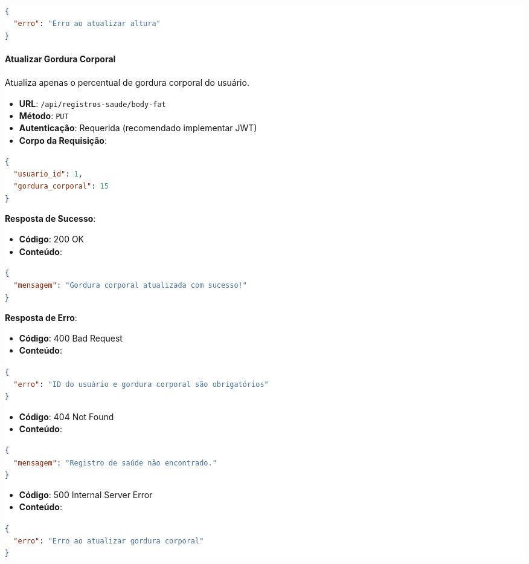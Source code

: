 ```json
{
  "erro": "Erro ao atualizar altura"
}
```

#### Atualizar Gordura Corporal

Atualiza apenas o percentual de gordura corporal do usuário.

- **URL**: `/api/registros-saude/body-fat`
- **Método**: `PUT`
- **Autenticação**: Requerida (recomendado implementar JWT)
- **Corpo da Requisição**:

```json
{
  "usuario_id": 1,
  "gordura_corporal": 15
}
```

**Resposta de Sucesso**:

- **Código**: 200 OK
- **Conteúdo**:

```json
{
  "mensagem": "Gordura corporal atualizada com sucesso!"
}
```

**Resposta de Erro**:

- **Código**: 400 Bad Request
- **Conteúdo**:

```json
{
  "erro": "ID do usuário e gordura corporal são obrigatórios"
}
```

- **Código**: 404 Not Found
- **Conteúdo**:

```json
{
  "mensagem": "Registro de saúde não encontrado."
}
```

- **Código**: 500 Internal Server Error
- **Conteúdo**:

```json
{
  "erro": "Erro ao atualizar gordura corporal"
}
```
